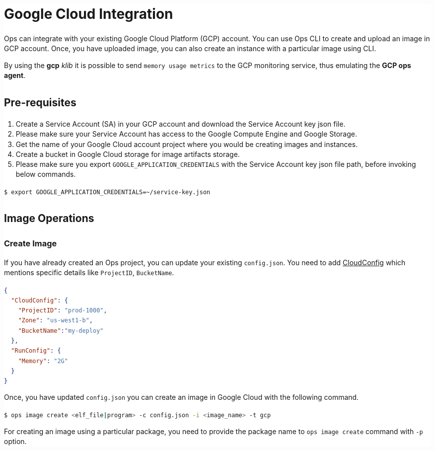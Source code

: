 Google Cloud Integration
========================

Ops can integrate with your existing Google Cloud Platform (GCP) account. You can use Ops CLI to create and upload an image in GCP account.
Once, you have uploaded image, you can also create an instance with a particular image using CLI.

By using the __gcp__ _klib_ it is possible to send `memory usage metrics` to the GCP monitoring service, thus emulating the __GCP ops agent__.

## Pre-requisites

1. Create a Service Account (SA) in your GCP account and download the Service Account key json file.
2. Please make sure your Service Account has access to the Google Compute Engine and Google Storage.
3. Get the name of your Google Cloud account project where you would be creating images and instances.
4. Create a bucket in Google Cloud storage for image artifacts storage.
5. Please make sure you export `GOOGLE_APPLICATION_CREDENTIALS` with the Service Account key json file path, before invoking below commands.

```sh
$ export GOOGLE_APPLICATION_CREDENTIALS=~/service-key.json
```

## Image Operations
### Create Image

If you have already created an Ops project, you can update your existing `config.json`.
You need to add [CloudConfig](configuration.md#cloudconfig) which mentions specific details like `ProjectID`, `BucketName`.

```json
{
  "CloudConfig": {
    "ProjectID": "prod-1000",
    "Zone": "us-west1-b",
    "BucketName":"my-deploy"
  },
  "RunConfig": {
    "Memory": "2G"
  }
}
```

Once, you have updated `config.json` you can create an image in Google Cloud with the following command.

```sh
$ ops image create <elf_file|program> -c config.json -i <image_name> -t gcp
```

For creating an image using a particular package, you need to provide the package name to `ops image create` command with `-p` option.
